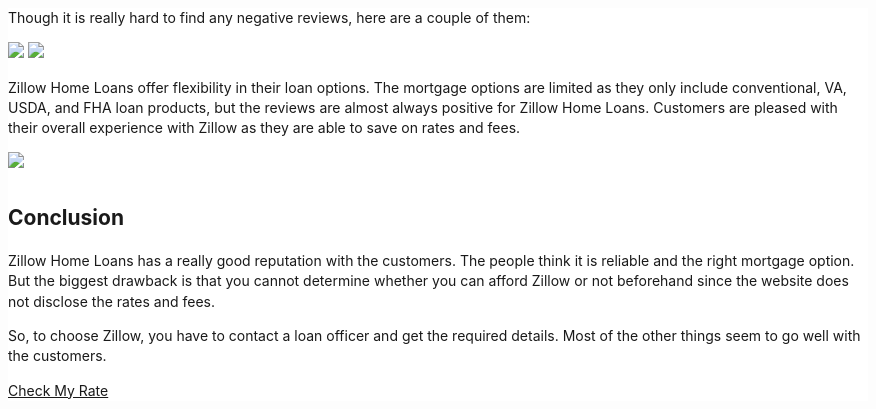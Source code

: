 Though it is really hard to find any negative reviews, here are a couple of them:

![](/data/images/zillow-home-loans-review-6.png)
![](/data/images/zillow-home-loans-review-7.png)


Zillow Home Loans offer flexibility in their loan options. The mortgage options are limited as they only include conventional, VA, USDA, and FHA loan products, but the reviews are almost always positive for Zillow Home Loans. Customers are pleased with their overall experience with Zillow as they are able to save on rates and fees.

<div class="title-box"><img src="/data/images/r-14.svg"/><h2 class="title">Conclusion</h2></div>

Zillow Home Loans has a really good reputation with the customers. The people think it is reliable and the right mortgage option. But the biggest drawback is that you cannot determine whether you can afford Zillow or not beforehand since the website does not disclose the rates and fees.

So, to choose Zillow, you have to contact a loan officer and get the required details. Most of the other things seem to go well with the customers.


<div class="btn-box"><a href="/best-mortgage-refinance-lenders" rel="noopener noreferrer" target="_blank" class="btn">Check My Rate</a></div>
